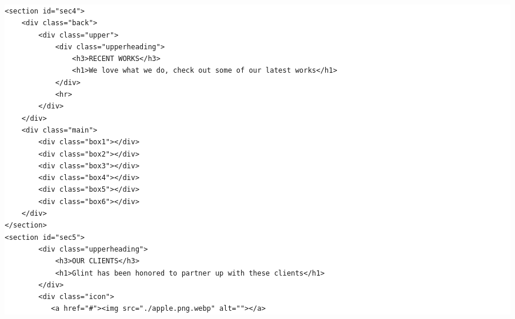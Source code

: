     <section id="sec4">
        <div class="back">
            <div class="upper">
                <div class="upperheading">
                    <h3>RECENT WORKS</h3>
                    <h1>We love what we do, check out some of our latest works</h1>
                </div>
                <hr>
            </div>
        </div>
        <div class="main">
            <div class="box1"></div>
            <div class="box2"></div>
            <div class="box3"></div>
            <div class="box4"></div>
            <div class="box5"></div>
            <div class="box6"></div>
        </div>
    </section>
    <section id="sec5">
            <div class="upperheading">
                <h3>OUR CLIENTS</h3>
                <h1>Glint has been honored to partner up with these clients</h1>
            </div>
            <div class="icon">
               <a href="#"><img src="./apple.png.webp" alt=""></a>